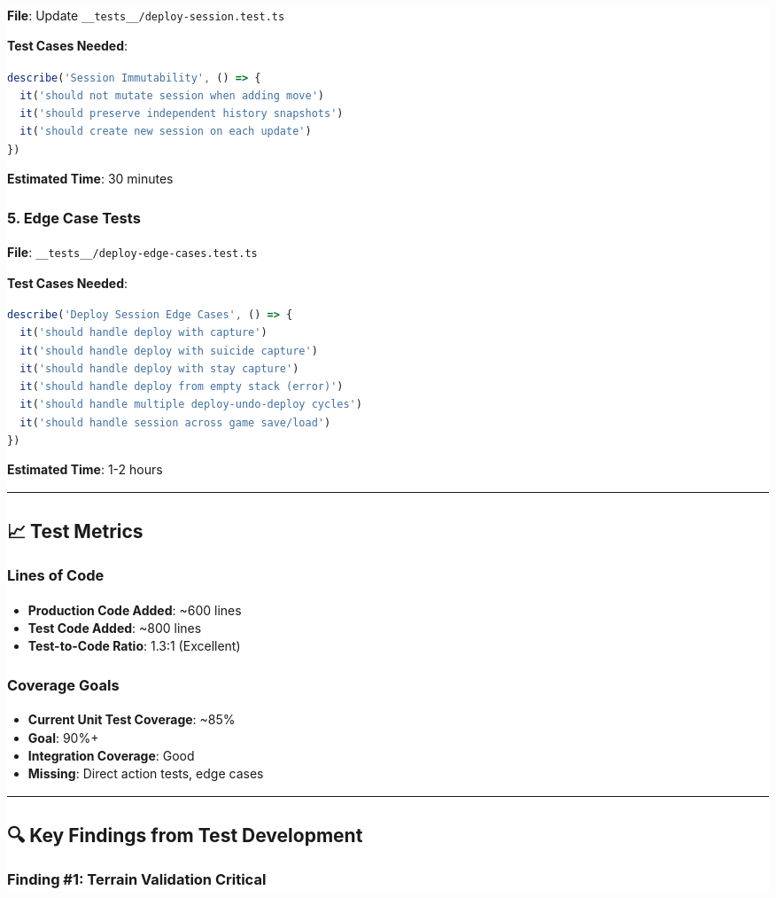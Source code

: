 **File**: Update `__tests__/deploy-session.test.ts`

**Test Cases Needed**:

```typescript
describe('Session Immutability', () => {
  it('should not mutate session when adding move')
  it('should preserve independent history snapshots')
  it('should create new session on each update')
})
```

**Estimated Time**: 30 minutes

### 5. Edge Case Tests

**File**: `__tests__/deploy-edge-cases.test.ts`

**Test Cases Needed**:

```typescript
describe('Deploy Session Edge Cases', () => {
  it('should handle deploy with capture')
  it('should handle deploy with suicide capture')
  it('should handle deploy with stay capture')
  it('should handle deploy from empty stack (error)')
  it('should handle multiple deploy-undo-deploy cycles')
  it('should handle session across game save/load')
})
```

**Estimated Time**: 1-2 hours

---

## 📈 Test Metrics

### Lines of Code

- **Production Code Added**: ~600 lines
- **Test Code Added**: ~800 lines
- **Test-to-Code Ratio**: 1.3:1 (Excellent)

### Coverage Goals

- **Current Unit Test Coverage**: ~85%
- **Goal**: 90%+
- **Integration Coverage**: Good
- **Missing**: Direct action tests, edge cases

---

## 🔍 Key Findings from Test Development

### Finding #1: Terrain Validation Critical
